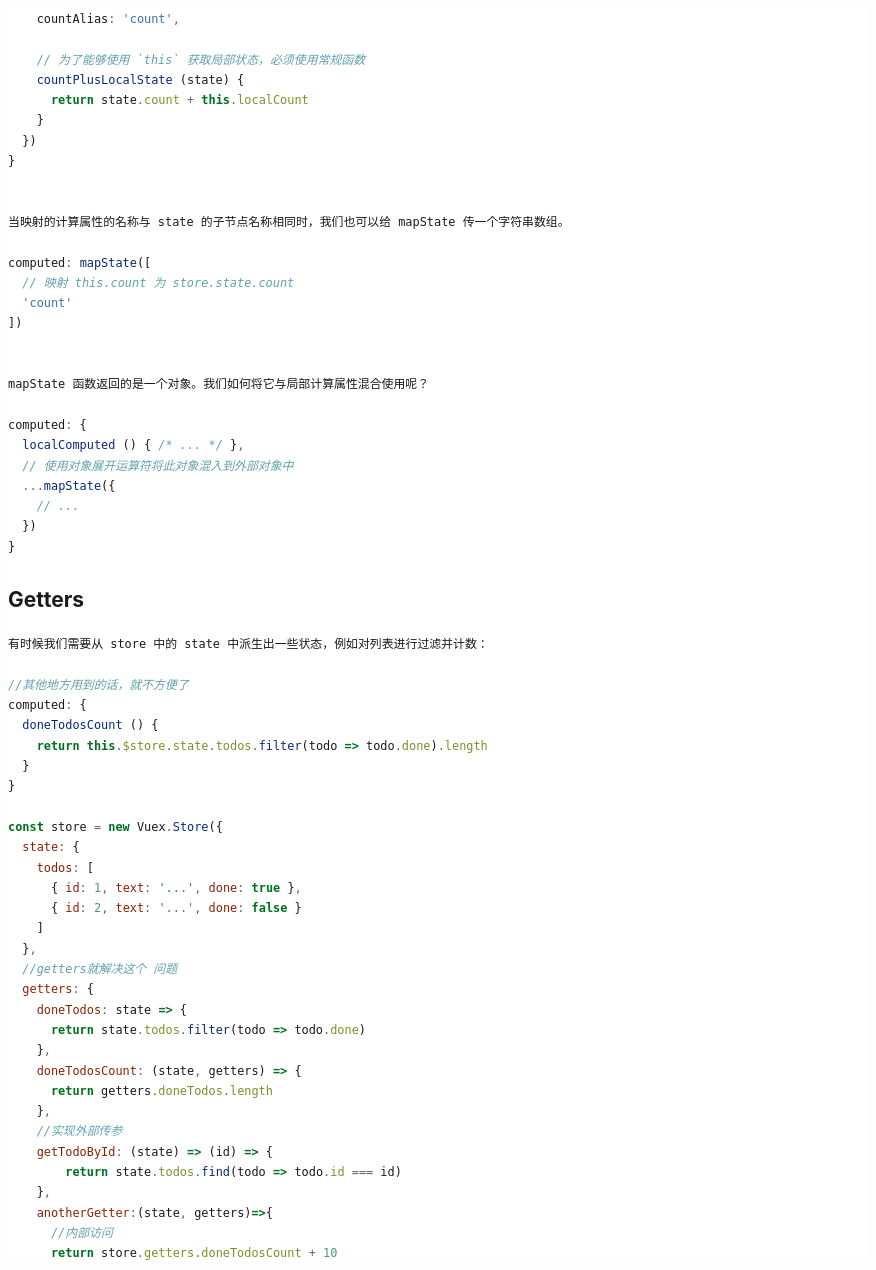```js
    countAlias: 'count',

    // 为了能够使用 `this` 获取局部状态，必须使用常规函数
    countPlusLocalState (state) {
      return state.count + this.localCount
    }
  })
}


当映射的计算属性的名称与 state 的子节点名称相同时，我们也可以给 mapState 传一个字符串数组。

computed: mapState([
  // 映射 this.count 为 store.state.count
  'count'
])


mapState 函数返回的是一个对象。我们如何将它与局部计算属性混合使用呢？

computed: {
  localComputed () { /* ... */ },
  // 使用对象展开运算符将此对象混入到外部对象中
  ...mapState({
    // ...
  })
}
```

## Getters

```js
有时候我们需要从 store 中的 state 中派生出一些状态，例如对列表进行过滤并计数：

//其他地方用到的话，就不方便了
computed: {
  doneTodosCount () {
    return this.$store.state.todos.filter(todo => todo.done).length
  }
}

const store = new Vuex.Store({
  state: {
    todos: [
      { id: 1, text: '...', done: true },
      { id: 2, text: '...', done: false }
    ]
  },
  //getters就解决这个 问题
  getters: {
    doneTodos: state => {
      return state.todos.filter(todo => todo.done)
    },
    doneTodosCount: (state, getters) => {
      return getters.doneTodos.length
    },
    //实现外部传参
    getTodoById: (state) => (id) => {
        return state.todos.find(todo => todo.id === id)
    },
    anotherGetter:(state, getters)=>{
      //内部访问
      return store.getters.doneTodosCount + 10
```